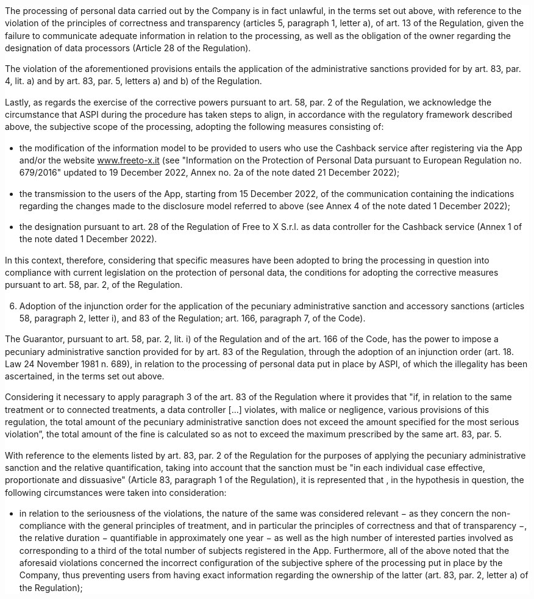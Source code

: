 The processing of personal data carried out by the Company is in fact unlawful, in the terms set out above, with reference to the violation of the principles of correctness and transparency (articles 5, paragraph 1, letter a), of art. 13 of the Regulation, given the failure to communicate adequate information in relation to the processing, as well as the obligation of the owner regarding the designation of data processors (Article 28 of the Regulation).

The violation of the aforementioned provisions entails the application of the administrative sanctions provided for by art. 83, par. 4, lit. a) and by art. 83, par. 5, letters a) and b) of the Regulation.

Lastly, as regards the exercise of the corrective powers pursuant to art. 58, par. 2 of the Regulation, we acknowledge the circumstance that ASPI during the procedure has taken steps to align, in accordance with the regulatory framework described above, the subjective scope of the processing, adopting the following measures consisting of:

- the modification of the information model to be provided to users who use the Cashback service after registering via the App and/or the website www.freeto-x.it (see "Information on the Protection of Personal Data pursuant to European Regulation no. 679/2016" updated to 19 December 2022, Annex no. 2a of the note dated 21 December 2022);

- the transmission to the users of the App, starting from 15 December 2022, of the communication containing the indications regarding the changes made to the disclosure model referred to above (see Annex 4 of the note dated 1 December 2022);

- the designation pursuant to art. 28 of the Regulation of Free to X S.r.l. as data controller for the Cashback service (Annex 1 of the note dated 1 December 2022).

In this context, therefore, considering that specific measures have been adopted to bring the processing in question into compliance with current legislation on the protection of personal data, the conditions for adopting the corrective measures pursuant to art. 58, par. 2, of the Regulation.

6. Adoption of the injunction order for the application of the pecuniary administrative sanction and accessory sanctions (articles 58, paragraph 2, letter i), and 83 of the Regulation; art. 166, paragraph 7, of the Code).

The Guarantor, pursuant to art. 58, par. 2, lit. i) of the Regulation and of the art. 166 of the Code, has the power to impose a pecuniary administrative sanction provided for by art. 83 of the Regulation, through the adoption of an injunction order (art. 18. Law 24 November 1981 n. 689), in relation to the processing of personal data put in place by ASPI, of which the illegality has been ascertained, in the terms set out above.

Considering it necessary to apply paragraph 3 of the art. 83 of the Regulation where it provides that "if, in relation to the same treatment or to connected treatments, a data controller \[...\] violates, with malice or negligence, various provisions of this regulation, the total amount of the pecuniary administrative sanction does not exceed the amount specified for the most serious violation”, the total amount of the fine is calculated so as not to exceed the maximum prescribed by the same art. 83, par. 5.

With reference to the elements listed by art. 83, par. 2 of the Regulation for the purposes of applying the pecuniary administrative sanction and the relative quantification, taking into account that the sanction must be "in each individual case effective, proportionate and dissuasive" (Article 83, paragraph 1 of the Regulation), it is represented that , in the hypothesis in question, the following circumstances were taken into consideration:

- in relation to the seriousness of the violations, the nature of the same was considered relevant − as they concern the non-compliance with the general principles of treatment, and in particular the principles of correctness and that of transparency −, the relative duration − quantifiable in approximately one year − as well as the high number of interested parties involved as corresponding to a third of the total number of subjects registered in the App. Furthermore, all of the above noted that the aforesaid violations concerned the incorrect configuration of the subjective sphere of the processing put in place by the Company, thus preventing users from having exact information regarding the ownership of the latter (art. 83, par. 2, letter a) of the Regulation);
